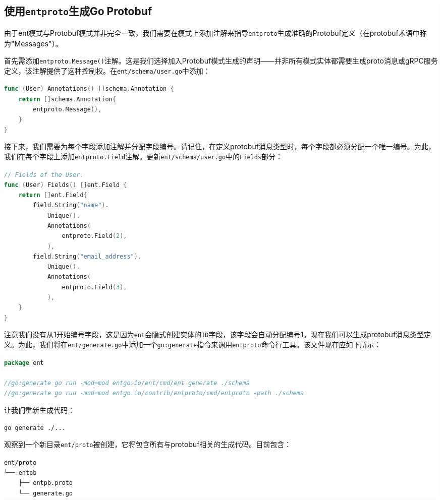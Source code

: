 ## 使用`entproto`生成Go Protobuf

由于ent模式与Protobuf模式并非完全一致，我们需要在模式上添加注解来指导`entproto`生成准确的Protobuf定义（在protobuf术语中称为"Messages"）。

首先需添加`entproto.Message()`注解。这是我们选择加入Protobuf模式生成的声明——并非所有模式实体都需要生成proto消息或gRPC服务定义，该注解提供了这种控制权。在`ent/schema/user.go`中添加：

```go
func (User) Annotations() []schema.Annotation {
	return []schema.Annotation{
		entproto.Message(),
	}
}
```

接下来，我们需要为每个字段添加注解并分配字段编号。请记住，在[定义protobuf消息类型](https://developers.google.com/protocol-buffers/docs/proto3#simple)时，每个字段都必须分配一个唯一编号。为此，我们在每个字段上添加`entproto.Field`注解。更新`ent/schema/user.go`中的`Fields`部分：

```go
// Fields of the User.
func (User) Fields() []ent.Field {
	return []ent.Field{
		field.String("name").
			Unique().
			Annotations(
				entproto.Field(2),
			),
		field.String("email_address").
			Unique().
			Annotations(
				entproto.Field(3),
			),
	}
}
```

注意我们没有从1开始编号字段，这是因为`ent`会隐式创建实体的`ID`字段，该字段会自动分配编号1。现在我们可以生成protobuf消息类型定义。为此，我们将在`ent/generate.go`中添加一个`go:generate`指令来调用`entproto`命令行工具。该文件现在应如下所示：

```go
package ent

//go:generate go run -mod=mod entgo.io/ent/cmd/ent generate ./schema
//go:generate go run -mod=mod entgo.io/contrib/entproto/cmd/entproto -path ./schema
```

让我们重新生成代码：

```console
go generate ./...
```

观察到一个新目录`ent/proto`被创建，它将包含所有与protobuf相关的生成代码。目前包含：

```console
ent/proto
└── entpb
    ├── entpb.proto
    └── generate.go
```
